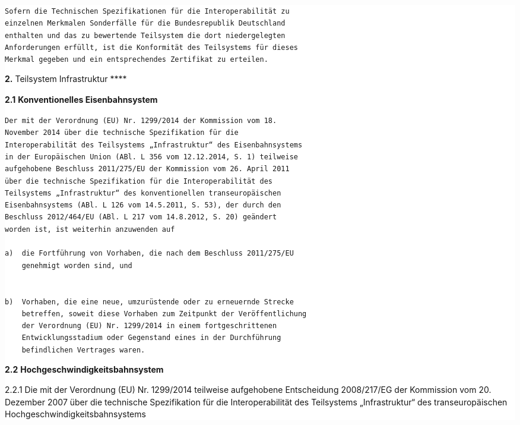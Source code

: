     Sofern die Technischen Spezifikationen für die Interoperabilität zu
    einzelnen Merkmalen Sonderfälle für die Bundesrepublik Deutschland
    enthalten und das zu bewertende Teilsystem die dort niedergelegten
    Anforderungen erfüllt, ist die Konformität des Teilsystems für dieses
    Merkmal gegeben und ein entsprechendes Zertifikat zu erteilen.


**2.** Teilsystem Infrastruktur ****


**2.1** **Konventionelles Eisenbahnsystem**

    Der mit der Verordnung (EU) Nr. 1299/2014 der Kommission vom 18.
    November 2014 über die technische Spezifikation für die
    Interoperabilität des Teilsystems „Infrastruktur“ des Eisenbahnsystems
    in der Europäischen Union (ABl. L 356 vom 12.12.2014, S. 1) teilweise
    aufgehobene Beschluss 2011/275/EU der Kommission vom 26. April 2011
    über die technische Spezifikation für die Interoperabilität des
    Teilsystems „Infrastruktur“ des konventionellen transeuropäischen
    Eisenbahnsystems (ABl. L 126 vom 14.5.2011, S. 53), der durch den
    Beschluss 2012/464/EU (ABl. L 217 vom 14.8.2012, S. 20) geändert
    worden ist, ist weiterhin anzuwenden auf

    a)  die Fortführung von Vorhaben, die nach dem Beschluss 2011/275/EU
        genehmigt worden sind, und


    b)  Vorhaben, die eine neue, umzurüstende oder zu erneuernde Strecke
        betreffen, soweit diese Vorhaben zum Zeitpunkt der Veröffentlichung
        der Verordnung (EU) Nr. 1299/2014 in einem fortgeschrittenen
        Entwicklungsstadium oder Gegenstand eines in der Durchführung
        befindlichen Vertrages waren.





**2.2** **Hochgeschwindigkeitsbahnsystem**


2.2.1 Die mit der Verordnung (EU) Nr. 1299/2014 teilweise aufgehobene
    Entscheidung 2008/217/EG der Kommission vom 20. Dezember 2007 über die
    technische Spezifikation für die Interoperabilität des Teilsystems
    „Infrastruktur“ des transeuropäischen Hochgeschwindigkeitsbahnsystems

